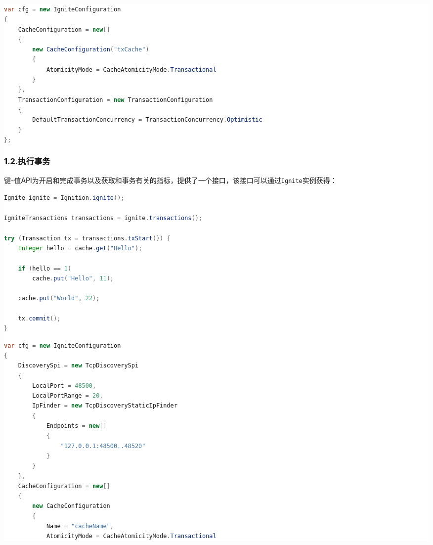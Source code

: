 ```csharp
var cfg = new IgniteConfiguration
{
    CacheConfiguration = new[]
    {
        new CacheConfiguration("txCache")
        {
            AtomicityMode = CacheAtomicityMode.Transactional
        }
    },
    TransactionConfiguration = new TransactionConfiguration
    {
        DefaultTransactionConcurrency = TransactionConcurrency.Optimistic
    }
};
```
</Tab>
</Tabs>

### 1.2.执行事务
键-值API为开启和完成事务以及获取和事务有关的指标，提供了一个接口，该接口可以通过`Ignite`实例获得：

<Tabs>
<Tab title="Java">

```java
Ignite ignite = Ignition.ignite();

IgniteTransactions transactions = ignite.transactions();

try (Transaction tx = transactions.txStart()) {
    Integer hello = cache.get("Hello");

    if (hello == 1)
        cache.put("Hello", 11);

    cache.put("World", 22);

    tx.commit();
}
```
</Tab>

<Tab title="C#/.NET">

```csharp
var cfg = new IgniteConfiguration
{
    DiscoverySpi = new TcpDiscoverySpi
    {
        LocalPort = 48500,
        LocalPortRange = 20,
        IpFinder = new TcpDiscoveryStaticIpFinder
        {
            Endpoints = new[]
            {
                "127.0.0.1:48500..48520"
            }
        }
    },
    CacheConfiguration = new[]
    {
        new CacheConfiguration
        {
            Name = "cacheName",
            AtomicityMode = CacheAtomicityMode.Transactional
```